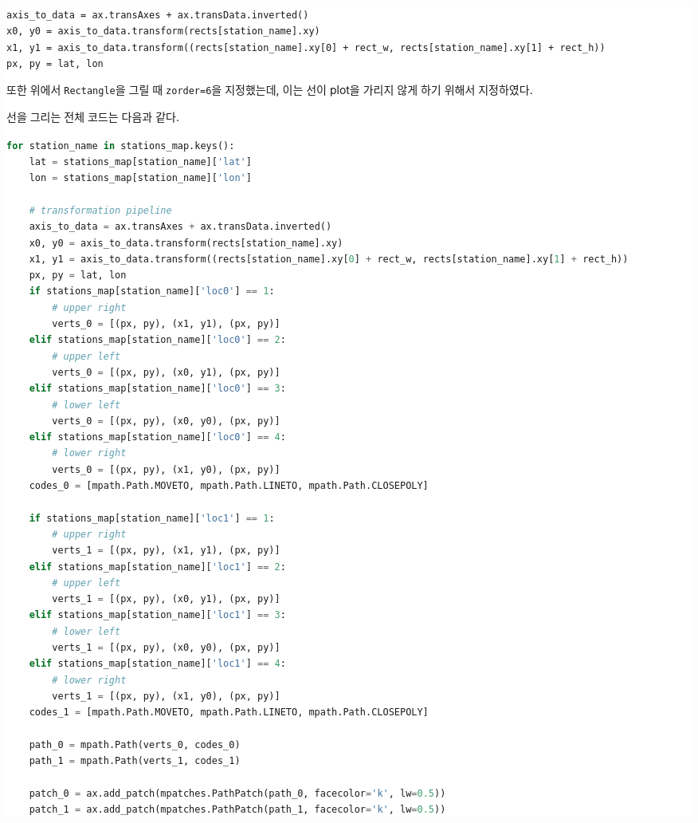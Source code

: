 ```
axis_to_data = ax.transAxes + ax.transData.inverted()
x0, y0 = axis_to_data.transform(rects[station_name].xy)
x1, y1 = axis_to_data.transform((rects[station_name].xy[0] + rect_w, rects[station_name].xy[1] + rect_h))
px, py = lat, lon
```

또한 위에서 `Rectangle`을 그릴 때 `zorder=6`을 지정했는데, 이는 선이 plot을 가리지 않게 하기 위해서 지정하였다.

선을 그리는 전체 코드는 다음과 같다.

```Python
for station_name in stations_map.keys():
    lat = stations_map[station_name]['lat']
    lon = stations_map[station_name]['lon']

    # transformation pipeline
    axis_to_data = ax.transAxes + ax.transData.inverted()
    x0, y0 = axis_to_data.transform(rects[station_name].xy)
    x1, y1 = axis_to_data.transform((rects[station_name].xy[0] + rect_w, rects[station_name].xy[1] + rect_h))
    px, py = lat, lon
    if stations_map[station_name]['loc0'] == 1:
        # upper right
        verts_0 = [(px, py), (x1, y1), (px, py)]
    elif stations_map[station_name]['loc0'] == 2:
        # upper left
        verts_0 = [(px, py), (x0, y1), (px, py)]
    elif stations_map[station_name]['loc0'] == 3:
        # lower left
        verts_0 = [(px, py), (x0, y0), (px, py)]
    elif stations_map[station_name]['loc0'] == 4:
        # lower right
        verts_0 = [(px, py), (x1, y0), (px, py)]
    codes_0 = [mpath.Path.MOVETO, mpath.Path.LINETO, mpath.Path.CLOSEPOLY]

    if stations_map[station_name]['loc1'] == 1:
        # upper right
        verts_1 = [(px, py), (x1, y1), (px, py)]
    elif stations_map[station_name]['loc1'] == 2:
        # upper left
        verts_1 = [(px, py), (x0, y1), (px, py)]
    elif stations_map[station_name]['loc1'] == 3:
        # lower left
        verts_1 = [(px, py), (x0, y0), (px, py)]
    elif stations_map[station_name]['loc1'] == 4:
        # lower right
        verts_1 = [(px, py), (x1, y0), (px, py)]
    codes_1 = [mpath.Path.MOVETO, mpath.Path.LINETO, mpath.Path.CLOSEPOLY]

    path_0 = mpath.Path(verts_0, codes_0)
    path_1 = mpath.Path(verts_1, codes_1)

    patch_0 = ax.add_patch(mpatches.PathPatch(path_0, facecolor='k', lw=0.5))
    patch_1 = ax.add_patch(mpatches.PathPatch(path_1, facecolor='k', lw=0.5))
```
